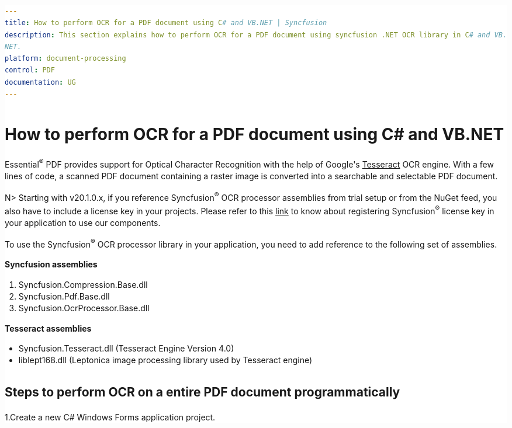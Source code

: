 ```yaml
---
title: How to perform OCR for a PDF document using C# and VB.NET | Syncfusion
description: This section explains how to perform OCR for a PDF document using syncfusion .NET OCR library in C# and VB.NET.
platform: document-processing
control: PDF
documentation: UG
---
```


# How to perform OCR for a PDF document using C# and VB.NET

Essential<sup>&reg;</sup> PDF provides support for Optical Character Recognition with the help of Google's [Tesseract](https://github.com/tesseract-ocr/tesseract) OCR engine. With a few lines of code, a scanned PDF document containing a raster image is converted into a searchable and selectable PDF document.

N> Starting with v20.1.0.x, if you reference Syncfusion<sup>&reg;</sup> OCR processor assemblies from trial setup or from the NuGet feed, you also have to include a license key in your projects. Please refer to this [link](https://help.syncfusion.com/common/essential-studio/licensing/overview) to know about registering Syncfusion<sup>&reg;</sup> license key in your application to use our components.

To use the Syncfusion<sup>&reg;</sup> OCR processor library in your application, you need to add reference to the following set of assemblies.

<b>Syncfusion assemblies</b>
1. Syncfusion.Compression.Base.dll
2. Syncfusion.Pdf.Base.dll
3. Syncfusion.OcrProcessor.Base.dll

<b>Tesseract assemblies</b>
* Syncfusion.Tesseract.dll (Tesseract Engine Version 4.0)
* liblept168.dll (Leptonica image processing library used by Tesseract engine)

## Steps to perform OCR on a entire PDF document programmatically

1.Create a new C# Windows Forms application project. 